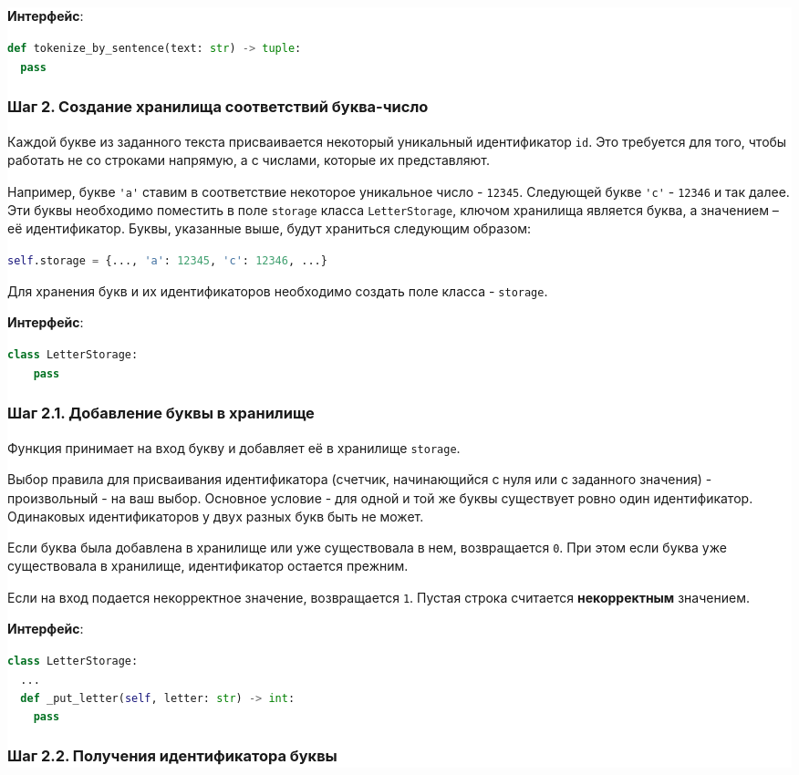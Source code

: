 **Интерфейс**:

```py
def tokenize_by_sentence(text: str) -> tuple:
  pass
```

### Шаг 2. Создание хранилища соответствий буква-число

Каждой букве из заданного текста присваивается некоторый уникальный идентификатор
`id`. Это требуется для того, чтобы работать не со строками напрямую, а с числами,
которые их представляют.

Например, букве `'a'` ставим в соответствие некоторое уникальное 
число - `12345`. Следующей букве `'c'` - `12346` и так далее.
Эти буквы необходимо поместить в поле `storage` класса `LetterStorage`,
ключом хранилища является буква, а значением – её идентификатор.
Буквы, указанные выше, будут храниться следующим образом:

```py
self.storage = {..., 'a': 12345, 'c': 12346, ...}
```

Для хранения букв и их идентификаторов необходимо создать поле класса - `storage`.  

**Интерфейс**:

```py
class LetterStorage:
    pass
```

### Шаг 2.1. Добавление буквы в хранилище

Функция принимает на вход букву и добавляет её в хранилище `storage`.

Выбор правила для присваивания 
идентификатора (счетчик, начинающийся с нуля или с заданного значения) - произвольный - на ваш
выбор. Основное условие - для одной и той же буквы существует ровно один идентификатор.
Одинаковых идентификаторов у двух разных букв быть не может.

Если буква была добавлена в хранилище или уже существовала в нем, возвращается `0`.
При этом если буква уже существовала в хранилище, идентификатор остается прежним.

Если на вход подается некорректное значение, возвращается `1`.
Пустая строка считается **некорректным** значением.

**Интерфейс**:

```py
class LetterStorage:
  ...
  def _put_letter(self, letter: str) -> int:
    pass
```

### Шаг 2.2. Получения идентификатора буквы

